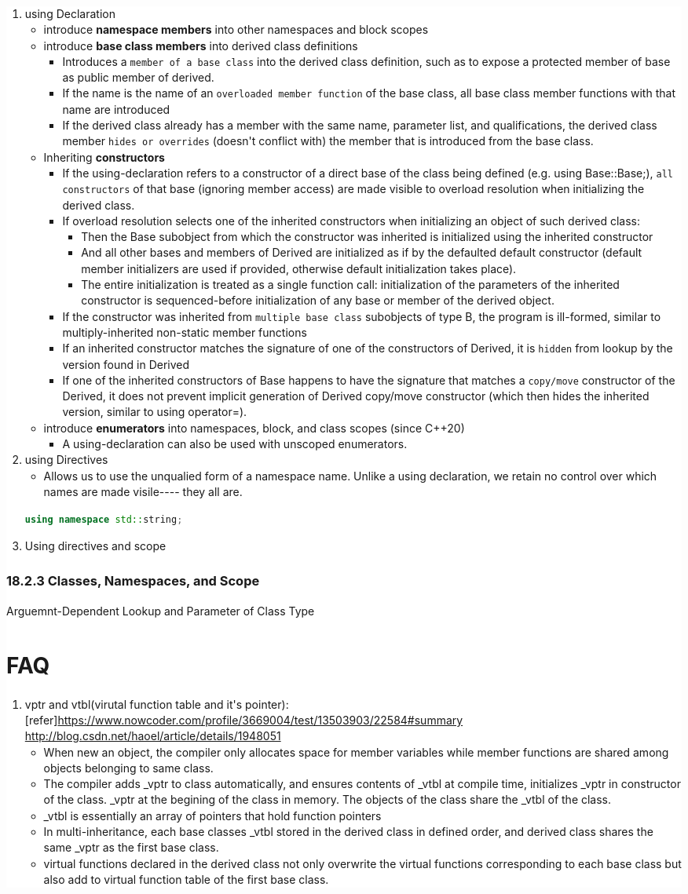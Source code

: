 1. using Declaration
    * introduce __namespace members__ into other namespaces and block scopes
    * introduce __base class members__ into derived class definitions
        * Introduces a `member of a base class` into the derived class definition, such as to expose a protected member of base as public member of derived.
        * If the name is the name of an `overloaded member function` of the base class, all base class member functions with that name are introduced
        * If the derived class already has a member with the same name, parameter list, and qualifications, the derived class member `hides or overrides` (doesn't conflict with) the member that is introduced from the base class.
    * Inheriting __constructors__
        * If the using-declaration refers to a constructor of a direct base of the class being defined (e.g. using Base::Base;), `all constructors` of that base (ignoring member access) are made visible to overload resolution when initializing the derived class.
        * If overload resolution selects one of the inherited constructors when initializing an object of such derived class:
            * Then the Base subobject from which the constructor was inherited is initialized using the inherited constructor
            * And all other bases and members of Derived are initialized as if by the defaulted default constructor (default member initializers are used if provided, otherwise default initialization takes place).
            * The entire initialization is treated as a single function call: initialization of the parameters of the inherited constructor is sequenced-before initialization of any base or member of the derived object.
        * If the constructor was inherited from `multiple base class` subobjects of type B, the program is ill-formed, similar to multiply-inherited non-static member functions
        * If an inherited constructor matches the signature of one of the constructors of Derived, it is `hidden` from lookup by the version found in Derived
        * If one of the inherited constructors of Base happens to have the signature that matches a `copy/move` constructor of the Derived, it does not prevent implicit generation of Derived copy/move constructor (which then hides the inherited version, similar to using operator=).
    * introduce __enumerators__ into namespaces, block, and class scopes (since C++20)
        * A using-declaration can also be used with unscoped enumerators.
2. using Directives
    * Allows us to use the unqualied form of a namespace name. Unlike a using declaration, we retain no control over which names are made visile---- they all are.
    ```C++
    using namespace std::string;
    ```
3. Using directives and scope

### 18.2.3 Classes, Namespaces, and Scope
Arguemnt-Dependent Lookup and Parameter of Class Type

# FAQ
1. vptr and vtbl(virutal function table and it's pointer):
    [refer]https://www.nowcoder.com/profile/3669004/test/13503903/22584#summary
    http://blog.csdn.net/haoel/article/details/1948051
    * When new an object, the compiler only allocates space for member variables while member functions
        are shared among objects belonging to same class.
    * The compiler adds _vptr to class automatically, and ensures contents of _vtbl at compile time, initializes
        _vptr in constructor of the class. _vptr at the begining of the class in memory. The objects of the class
        share the _vtbl of the class.
    * _vtbl is essentially an array of pointers that hold function pointers
    * In multi-inheritance, each base classes _vtbl stored in the derived class in defined order, and derived
        class shares the same _vptr as the first base class.
    * virtual functions declared in the derived class not only overwrite the virtual functions corresponding
        to each base class but also add to virtual function table of the first base class.